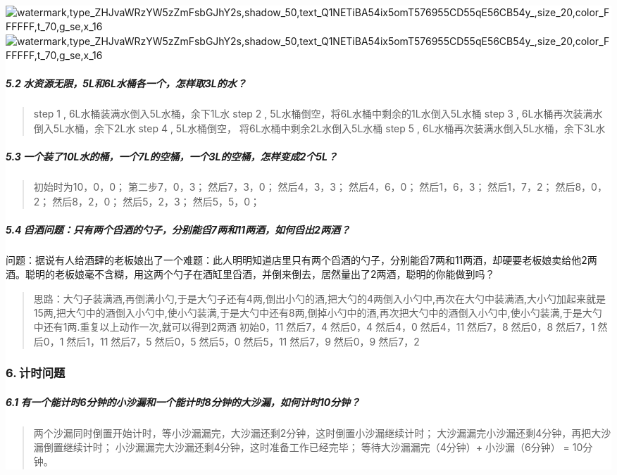 ![watermark,type_ZHJvaWRzYW5zZmFsbGJhY2s,shadow_50,text_Q1NETiBA54ix5omT576955CD55qE56CB54y_,size_20,color_FFFFFF,t_70,g_se,x_16](./img/FQd5jcgibpDKucDO/1722921566051-d2821b0b-20a1-427c-a9f9-17b701a88612-597322.png)
![watermark,type_ZHJvaWRzYW5zZmFsbGJhY2s,shadow_50,text_Q1NETiBA54ix5omT576955CD55qE56CB54y_,size_20,color_FFFFFF,t_70,g_se,x_16](./img/FQd5jcgibpDKucDO/1722921565998-6c04ddd7-43d4-4f48-8563-af5adc432b4e-633903.png)

##### 5.2 水资源无限，5L和6L水桶各一个，怎样取3L的水？
> step 1 , 6L水桶装满水倒入5L水桶，余下1L水
step 2 , 5L水桶倒空，将6L水桶中剩余的1L水倒入5L水桶
step 3 , 6L水桶再次装满水倒入5L水桶，余下2L水
step 4 , 5L水桶倒空， 将6L水桶中剩余2L水倒入5L水桶
step 5 , 6L水桶再次装满水倒入5L水桶，余下3L水


##### 5.3 一个装了10L水的桶，一个7L的空桶，一个3L的空桶，怎样变成2个5L？
> 初始时为10，0，0；
第二步7，0，3；
然后7，3，0；
然后4，3，3；
然后4，6，0；
然后1，6，3；
然后1，7，2；
然后8，0，2；
然后8，2，0；
然后5，2，3；
然后5，5，0；


##### 5.4 舀酒问题：只有两个舀酒的勺子，分别能舀7两和11两酒，如何舀出2两酒？
问题：据说有人给酒肆的老板娘出了一个难题：此人明明知道店里只有两个舀酒的勺子，分别能舀7两和11两酒，却硬要老板娘卖给他2两酒。聪明的老板娘毫不含糊，用这两个勺子在酒缸里舀酒，并倒来倒去，居然量出了2两酒，聪明的你能做到吗？
> 思路：大勺子装满酒,再倒满小勺,于是大勺子还有4两,倒出小勺的酒,把大勺的4两倒入小勺中,再次在大勺中装满酒,大小勺加起来就是15两,把大勺中的酒倒入小勺中,使小勺装满,于是大勺中还有8两,倒掉小勺中的酒,再次把大勺中的酒倒入小勺中,使小勺装满,于是大勺中还有1两.重复以上动作一次,就可以得到2两酒
初始0，11
然后7，4
然后0，4
然后4，0
然后4，11
然后7，8
然后0，8
然后7，1
然后0，1
然后1，11
然后7，5
然后0，5
然后5，0
然后5，11
然后7，9
然后0，9
然后7，2


### 6. 计时问题

##### 6.1 有一个能计时6分钟的小沙漏和一个能计时8分钟的大沙漏，如何计时10分钟？
> 两个沙漏同时倒置开始计时，等小沙漏漏完，大沙漏还剩2分钟，这时倒置小沙漏继续计时；
大沙漏漏完小沙漏还剩4分钟，再把大沙漏倒置继续计时；
小沙漏漏完大沙漏还剩4分钟，这时准备工作已经完毕；
等待大沙漏漏完（4分钟）+ 小沙漏（6分钟） = 10分钟。
